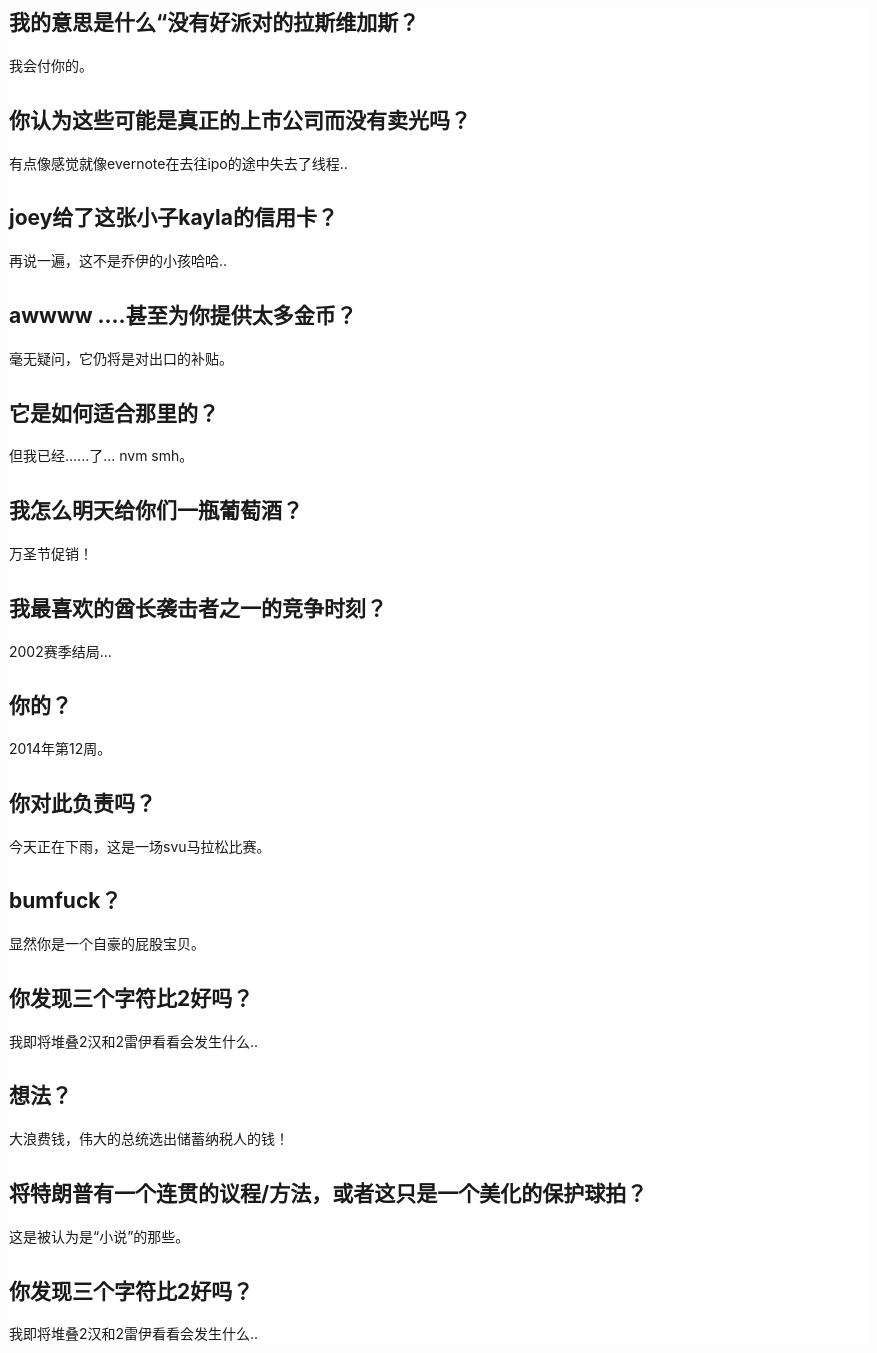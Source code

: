 ## 我的意思是什么“没有好派对的拉斯维加斯？
我会付你的。

## 你认为这些可能是真正的上市公司而没有卖光吗？
有点像感觉就像evernote在去往ipo的途中失去了线程..

##  joey给了这张小子kayla的信用卡？
再说一遍，这不是乔伊的小孩哈哈..

##  awwww ....甚至为你提供太多金币？
毫无疑问，它仍将是对出口的补贴。

## 它是如何适合那里的？
但我已经......了... nvm smh。

## 我怎么明天给你们一瓶葡萄酒？
万圣节促销！

## 我最喜欢的酋长袭击者之一的竞争时刻？
2002赛季结局...

## 你的？
2014年第12周。

## 你对此负责吗？
今天正在下雨，这是一场svu马拉松比赛。

##  bumfuck？
显然你是一个自豪的屁股宝贝。

## 你发现三个字符比2好吗？
我即将堆叠2汉和2雷伊看看会发生什么..

## 想法？
大浪费钱，伟大的总统选出储蓄纳税人的钱！

## 将特朗普有一个连贯的议程/方法，或者这只是一个美化的保护球拍？
这是被认为是“小说”的那些。

## 你发现三个字符比2好吗？
我即将堆叠2汉和2雷伊看看会发生什么..
